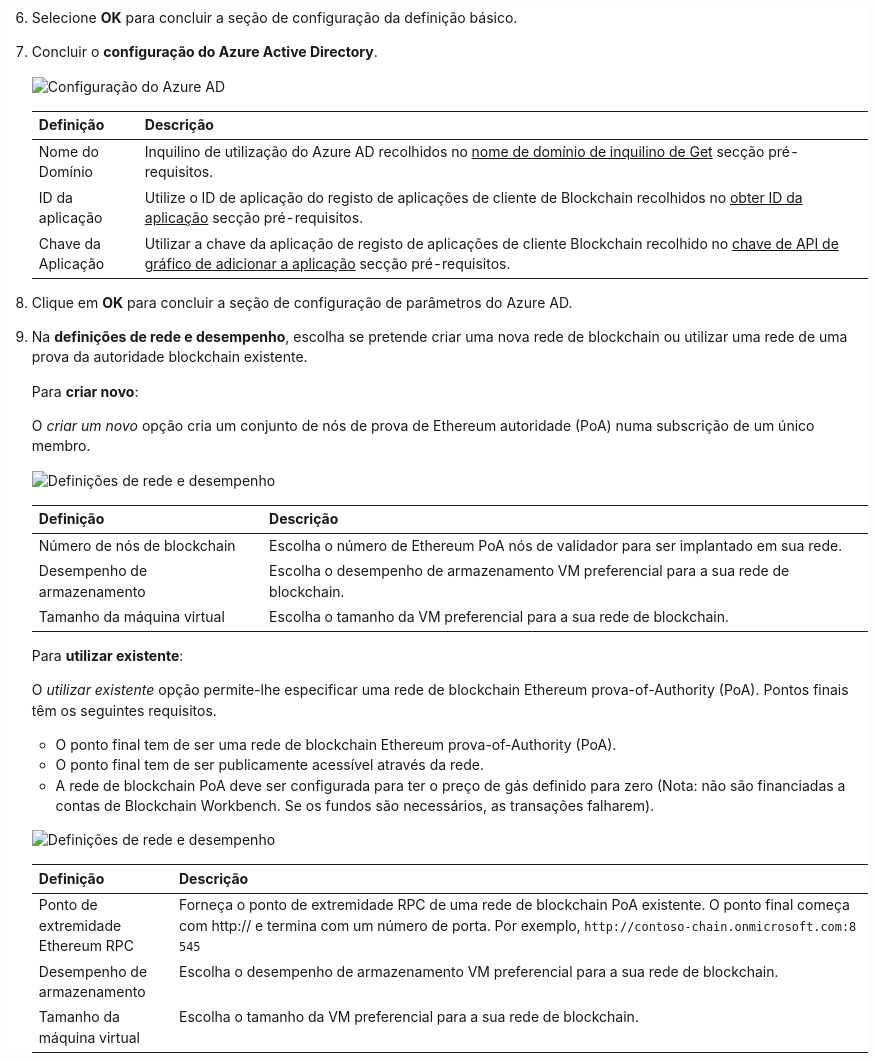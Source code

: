 6.  Selecione **OK** para concluir a seção de configuração da definição básico.

7.  Concluir o **configuração do Azure Active Directory**.

    ![Configuração do Azure AD](media/blockchain-workbench-deploy/blockchain-workbench-settings-aad.png)

    | Definição | Descrição  |
    |---------|--------------|
    | Nome do Domínio | Inquilino de utilização do Azure AD recolhidos no [nome de domínio de inquilino de Get](#get-tenant-domain-name) secção pré-requisitos. |
    | ID da aplicação | Utilize o ID de aplicação do registo de aplicações de cliente de Blockchain recolhidos no [obter ID da aplicação](#get-application-id) secção pré-requisitos. |
    | Chave da Aplicação | Utilizar a chave da aplicação de registo de aplicações de cliente Blockchain recolhido no [chave de API de gráfico de adicionar a aplicação](#add-graph-api-key-to-application) secção pré-requisitos. |


8.  Clique em **OK** para concluir a seção de configuração de parâmetros do Azure AD.

9.  Na **definições de rede e desempenho**, escolha se pretende criar uma nova rede de blockchain ou utilizar uma rede de uma prova da autoridade blockchain existente.

    Para **criar novo**:

    O *criar um novo* opção cria um conjunto de nós de prova de Ethereum autoridade (PoA) numa subscrição de um único membro. 

    ![Definições de rede e desempenho](media/blockchain-workbench-deploy/blockchain-workbench-settings-network-new.png)

    | Definição | Descrição  |
    |---------|--------------|
    | Número de nós de blockchain | Escolha o número de Ethereum PoA nós de validador para ser implantado em sua rede. |
    | Desempenho de armazenamento | Escolha o desempenho de armazenamento VM preferencial para a sua rede de blockchain. |
    | Tamanho da máquina virtual | Escolha o tamanho da VM preferencial para a sua rede de blockchain. |

    Para **utilizar existente**:

    O *utilizar existente* opção permite-lhe especificar uma rede de blockchain Ethereum prova-of-Authority (PoA). Pontos finais têm os seguintes requisitos.

    * O ponto final tem de ser uma rede de blockchain Ethereum prova-of-Authority (PoA).
    * O ponto final tem de ser publicamente acessível através da rede.
    * A rede de blockchain PoA deve ser configurada para ter o preço de gás definido para zero (Nota: não são financiadas a contas de Blockchain Workbench. Se os fundos são necessários, as transações falharem).

    ![Definições de rede e desempenho](media/blockchain-workbench-deploy/blockchain-workbench-settings-network-existing.png)

    | Definição | Descrição  |
    |---------|--------------|
    | Ponto de extremidade Ethereum RPC | Forneça o ponto de extremidade RPC de uma rede de blockchain PoA existente. O ponto final começa com http:// e termina com um número de porta. Por exemplo, `http://contoso-chain.onmicrosoft.com:8545` |
    | Desempenho de armazenamento | Escolha o desempenho de armazenamento VM preferencial para a sua rede de blockchain. |
    | Tamanho da máquina virtual | Escolha o tamanho da VM preferencial para a sua rede de blockchain. |
